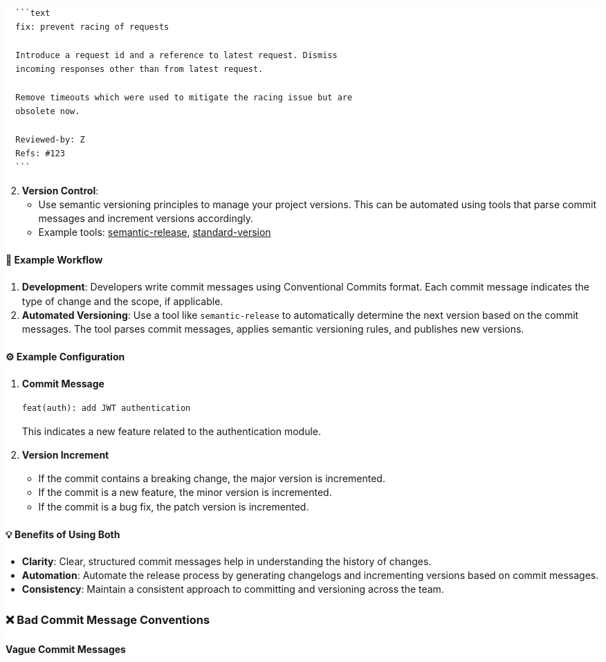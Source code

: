       ```text
      fix: prevent racing of requests

      Introduce a request id and a reference to latest request. Dismiss
      incoming responses other than from latest request.
        
      Remove timeouts which were used to mitigate the racing issue but are
      obsolete now.
        
      Reviewed-by: Z
      Refs: #123
      ```
2. **Version Control**:
    - Use semantic versioning principles to manage your project versions. This can be automated using tools that parse
      commit messages and increment versions accordingly.
    - Example
      tools: [semantic-release](https://github.com/semantic-release/semantic-release), [standard-version](https://github.com/conventional-changelog/standard-version)

#### 📑 Example Workflow

1. **Development**:
   Developers write commit messages using Conventional Commits format.
   Each commit message indicates the type of change and the scope, if applicable.
2. **Automated Versioning**:
   Use a tool like `semantic-release` to automatically determine the next version based on the commit messages.
   The tool parses commit messages, applies semantic versioning rules, and publishes new versions.

#### ⚙️ Example Configuration

1. **Commit Message**

   ```text
   feat(auth): add JWT authentication
   ```
   This indicates a new feature related to the authentication module.
2. **Version Increment**
    - If the commit contains a breaking change, the major version is incremented.
    - If the commit is a new feature, the minor version is incremented.
    - If the commit is a bug fix, the patch version is incremented.

#### 💡 Benefits of Using Both

- **Clarity**: Clear, structured commit messages help in understanding the history of changes.
- **Automation**: Automate the release process by generating changelogs and incrementing versions based on commit
  messages.
- **Consistency**: Maintain a consistent approach to committing and versioning across the team.

### ❌ Bad Commit Message Conventions

#### Vague Commit Messages
